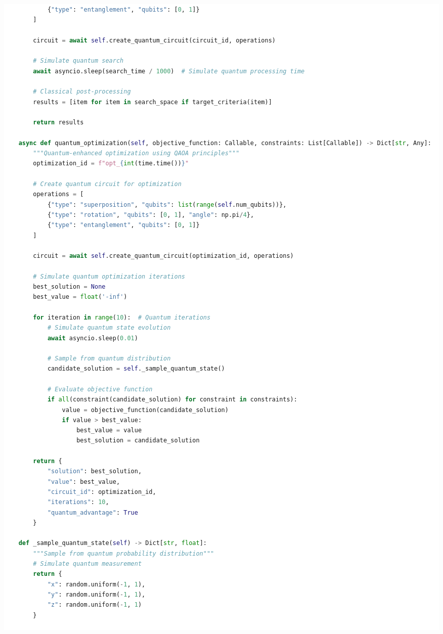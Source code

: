 ```python
            {"type": "entanglement", "qubits": [0, 1]}
        ]
        
        circuit = await self.create_quantum_circuit(circuit_id, operations)
        
        # Simulate quantum search
        await asyncio.sleep(search_time / 1000)  # Simulate quantum processing time
        
        # Classical post-processing
        results = [item for item in search_space if target_criteria(item)]
        
        return results
    
    async def quantum_optimization(self, objective_function: Callable, constraints: List[Callable]) -> Dict[str, Any]:
        """Quantum-enhanced optimization using QAOA principles"""
        optimization_id = f"opt_{int(time.time())}"
        
        # Create quantum circuit for optimization
        operations = [
            {"type": "superposition", "qubits": list(range(self.num_qubits))},
            {"type": "rotation", "qubits": [0, 1], "angle": np.pi/4},
            {"type": "entanglement", "qubits": [0, 1]}
        ]
        
        circuit = await self.create_quantum_circuit(optimization_id, operations)
        
        # Simulate quantum optimization iterations
        best_solution = None
        best_value = float('-inf')
        
        for iteration in range(10):  # Quantum iterations
            # Simulate quantum state evolution
            await asyncio.sleep(0.01)
            
            # Sample from quantum distribution
            candidate_solution = self._sample_quantum_state()
            
            # Evaluate objective function
            if all(constraint(candidate_solution) for constraint in constraints):
                value = objective_function(candidate_solution)
                if value > best_value:
                    best_value = value
                    best_solution = candidate_solution
        
        return {
            "solution": best_solution,
            "value": best_value,
            "circuit_id": optimization_id,
            "iterations": 10,
            "quantum_advantage": True
        }
    
    def _sample_quantum_state(self) -> Dict[str, float]:
        """Sample from quantum probability distribution"""
        # Simulate quantum measurement
        return {
            "x": random.uniform(-1, 1),
            "y": random.uniform(-1, 1),
            "z": random.uniform(-1, 1)
        }
    
```